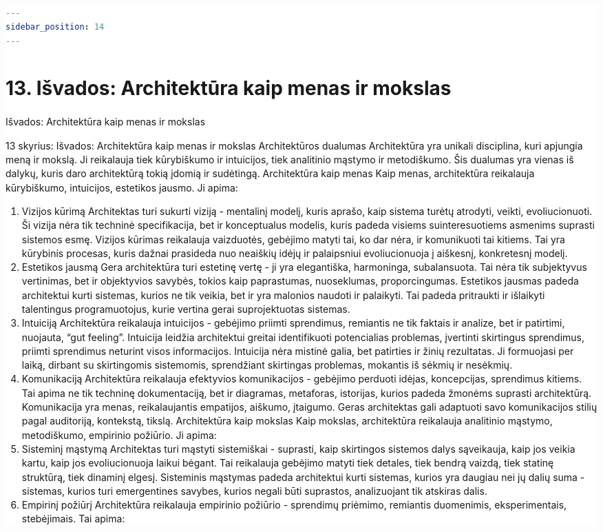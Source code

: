 ```yaml
---
sidebar_position: 14
---
```


# 13. Išvados: Architektūra kaip menas ir mokslas

Išvados: Architektūra kaip menas ir mokslas

13 skyrius: Išvados: Architektūra kaip menas ir mokslas
Architektūros dualumas
Architektūra yra unikali disciplina, kuri apjungia meną ir mokslą. Ji reikalauja tiek kūrybiškumo ir intuicijos, tiek analitinio mąstymo ir metodiškumo. Šis dualumas yra vienas iš dalykų, kuris daro architektūrą tokią įdomią ir sudėtingą.
Architektūra kaip menas
Kaip menas, architektūra reikalauja kūrybiškumo, intuicijos, estetikos jausmo. Ji apima:
1. Vizijos kūrimą
Architektas turi sukurti viziją - mentalinį modelį, kuris aprašo, kaip sistema turėtų atrodyti, veikti, evoliucionuoti. Ši vizija nėra tik techninė specifikacija, bet ir konceptualus modelis, kuris padeda visiems suinteresuotiems asmenims suprasti sistemos esmę.
Vizijos kūrimas reikalauja vaizduotės, gebėjimo matyti tai, ko dar nėra, ir komunikuoti tai kitiems. Tai yra kūrybinis procesas, kuris dažnai prasideda nuo neaiškių idėjų ir palaipsniui evoliucionuoja į aiškesnį, konkretesnį modelį.
2. Estetikos jausmą
Gera architektūra turi estetinę vertę - ji yra elegantiška, harmoninga, subalansuota. Tai nėra tik subjektyvus vertinimas, bet ir objektyvios savybės, tokios kaip paprastumas, nuoseklumas, proporcingumas.
Estetikos jausmas padeda architektui kurti sistemas, kurios ne tik veikia, bet ir yra malonios naudoti ir palaikyti. Tai padeda pritraukti ir išlaikyti talentingus programuotojus, kurie vertina gerai suprojektuotas sistemas.
3. Intuiciją
Architektūra reikalauja intuicijos - gebėjimo priimti sprendimus, remiantis ne tik faktais ir analize, bet ir patirtimi, nuojauta, “gut feeling”. Intuicija leidžia architektui greitai identifikuoti potencialias problemas, įvertinti skirtingus sprendimus, priimti sprendimus neturint visos informacijos.
Intuicija nėra mistinė galia, bet patirties ir žinių rezultatas. Ji formuojasi per laiką, dirbant su skirtingomis sistemomis, sprendžiant skirtingas problemas, mokantis iš sėkmių ir nesėkmių.
4. Komunikaciją
Architektūra reikalauja efektyvios komunikacijos - gebėjimo perduoti idėjas, koncepcijas, sprendimus kitiems. Tai apima ne tik techninę dokumentaciją, bet ir diagramas, metaforas, istorijas, kurios padeda žmonėms suprasti architektūrą.
Komunikacija yra menas, reikalaujantis empatijos, aiškumo, įtaigumo. Geras architektas gali adaptuoti savo komunikacijos stilių pagal auditoriją, kontekstą, tikslą.
Architektūra kaip mokslas
Kaip mokslas, architektūra reikalauja analitinio mąstymo, metodiškumo, empirinio požiūrio. Ji apima:
1. Sisteminį mąstymą
Architektas turi mąstyti sistemiškai - suprasti, kaip skirtingos sistemos dalys sąveikauja, kaip jos veikia kartu, kaip jos evoliucionuoja laikui bėgant. Tai reikalauja gebėjimo matyti tiek detales, tiek bendrą vaizdą, tiek statinę struktūrą, tiek dinaminį elgesį.
Sisteminis mąstymas padeda architektui kurti sistemas, kurios yra daugiau nei jų dalių suma - sistemas, kurios turi emergentines savybes, kurios negali būti suprastos, analizuojant tik atskiras dalis.
2. Empirinį požiūrį
Architektūra reikalauja empirinio požiūrio - sprendimų priėmimo, remiantis duomenimis, eksperimentais, stebėjimais. Tai apima:
